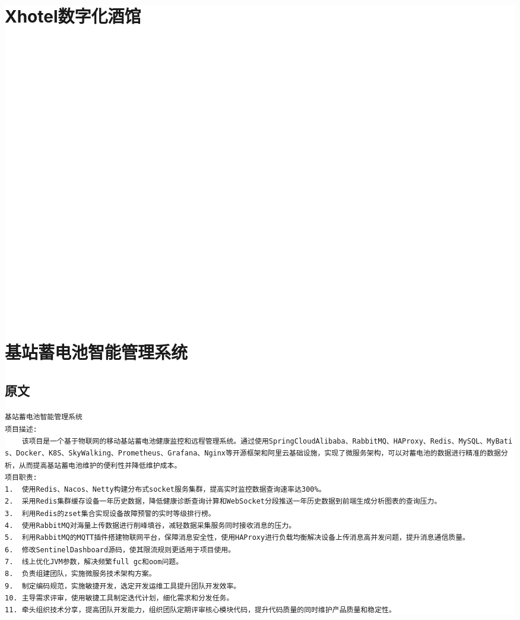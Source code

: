 # Xhotel数字化酒馆

```
























```



















# 基站蓄电池智能管理系统



## 原文

```
基站蓄电池智能管理系统
项目描述: 
	该项目是一个基于物联网的移动基站蓄电池健康监控和远程管理系统。通过使用SpringCloudAlibaba、RabbitMQ、HAProxy、Redis、MySQL、MyBatis、Docker、K8S、SkyWalking、Prometheus、Grafana、Nginx等开源框架和阿里云基础设施，实现了微服务架构，可以对蓄电池的数据进行精准的数据分析，从而提高基站蓄电池维护的便利性并降低维护成本。
项目职责: 
1.	使用Redis、Nacos、Netty构建分布式socket服务集群，提高实时监控数据查询速率达300%。
2.	采用Redis集群缓存设备一年历史数据，降低健康诊断查询计算和WebSocket分段推送一年历史数据到前端生成分析图表的查询压力。
3.	利用Redis的zset集合实现设备故障预警的实时等级排行榜。
4.	使用RabbitMQ对海量上传数据进行削峰填谷，减轻数据采集服务同时接收消息的压力。
5.	利用RabbitMQ的MQTT插件搭建物联网平台，保障消息安全性，使用HAProxy进行负载均衡解决设备上传消息高并发问题，提升消息通信质量。
6.	修改SentinelDashboard源码，使其限流规则更适用于项目使用。
7.	线上优化JVM参数，解决频繁full gc和oom问题。
8.	负责组建团队，实施微服务技术架构方案。
9.	制定编码规范，实施敏捷开发，选定开发运维工具提升团队开发效率。
10.	主导需求评审，使用敏捷工具制定迭代计划，细化需求和分发任务。
11.	牵头组织技术分享，提高团队开发能力，组织团队定期评审核心模块代码，提升代码质量的同时维护产品质量和稳定性。
```